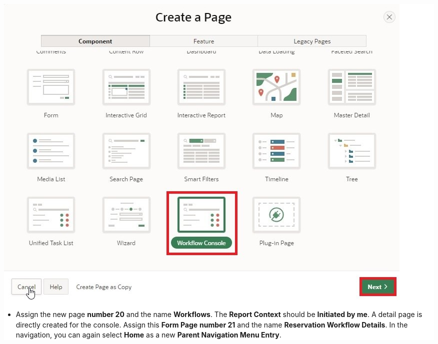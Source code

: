 ![](../../assets/Chapter-21/APEX_Workflows_74.jpg)

- Assign the new page **number 20** and the name **Workflows**. The **Report Context** should be **Initiated by me**. A detail page is directly created for the console. Assign this **Form Page** **number 21** and the name **Reservation Workflow Details**. In the navigation, you can again select **Home** as a new **Parent Navigation Menu Entry**.
